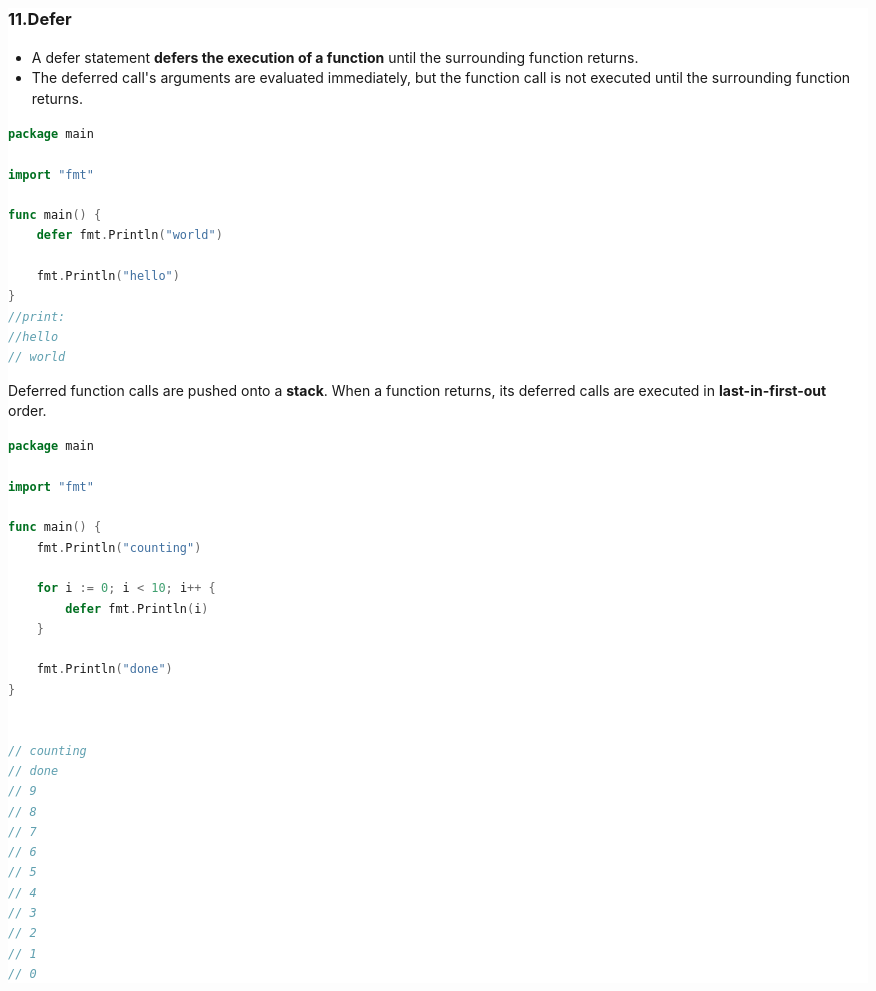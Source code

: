 ### 11.Defer

- A defer statement **defers the execution of a function** until the surrounding function returns.
- The deferred call's arguments are evaluated immediately, but the function call is not executed until the surrounding function returns.

```go
package main

import "fmt"

func main() {
	defer fmt.Println("world")

	fmt.Println("hello")
}
//print:
//hello
// world
```

Deferred function calls are pushed onto a **stack**. When a function returns, its deferred calls are executed in **last-in-first-out** order.

```go
package main

import "fmt"

func main() {
	fmt.Println("counting")

	for i := 0; i < 10; i++ {
		defer fmt.Println(i)
	}

	fmt.Println("done")
}


// counting
// done
// 9
// 8
// 7
// 6
// 5
// 4
// 3
// 2
// 1
// 0
```

